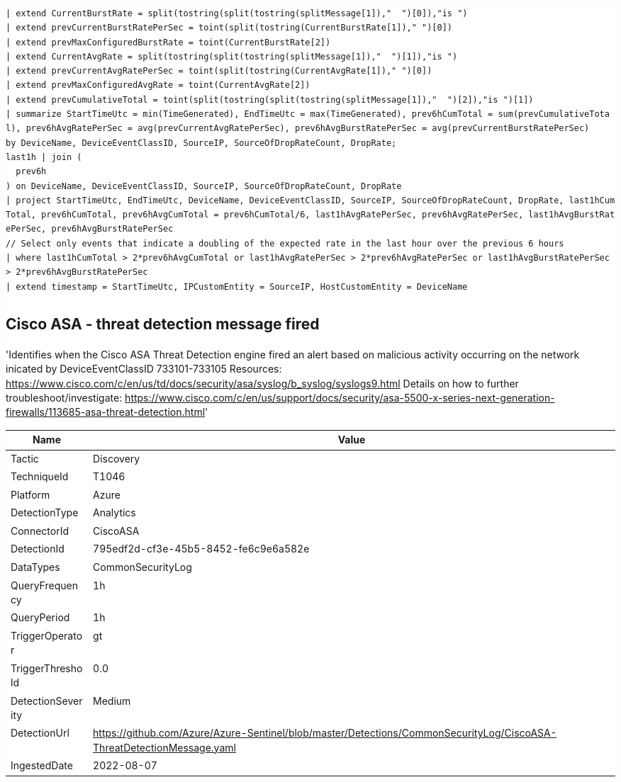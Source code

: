 ```kql
| extend CurrentBurstRate = split(tostring(split(tostring(splitMessage[1]),"  ")[0]),"is ")
| extend prevCurrentBurstRatePerSec = toint(split(tostring(CurrentBurstRate[1])," ")[0])
| extend prevMaxConfiguredBurstRate = toint(CurrentBurstRate[2])
| extend CurrentAvgRate = split(tostring(split(tostring(splitMessage[1]),"  ")[1]),"is ")
| extend prevCurrentAvgRatePerSec = toint(split(tostring(CurrentAvgRate[1])," ")[0])
| extend prevMaxConfiguredAvgRate = toint(CurrentAvgRate[2])
| extend prevCumulativeTotal = toint(split(tostring(split(tostring(splitMessage[1]),"  ")[2]),"is ")[1])
| summarize StartTimeUtc = min(TimeGenerated), EndTimeUtc = max(TimeGenerated), prev6hCumTotal = sum(prevCumulativeTotal), prev6hAvgRatePerSec = avg(prevCurrentAvgRatePerSec), prev6hAvgBurstRatePerSec = avg(prevCurrentBurstRatePerSec) 
by DeviceName, DeviceEventClassID, SourceIP, SourceOfDropRateCount, DropRate;
last1h | join (
  prev6h 
) on DeviceName, DeviceEventClassID, SourceIP, SourceOfDropRateCount, DropRate
| project StartTimeUtc, EndTimeUtc, DeviceName, DeviceEventClassID, SourceIP, SourceOfDropRateCount, DropRate, last1hCumTotal, prev6hCumTotal, prev6hAvgCumTotal = prev6hCumTotal/6, last1hAvgRatePerSec, prev6hAvgRatePerSec, last1hAvgBurstRatePerSec, prev6hAvgBurstRatePerSec
// Select only events that indicate a doubling of the expected rate in the last hour over the previous 6 hours
| where last1hCumTotal > 2*prev6hAvgCumTotal or last1hAvgRatePerSec > 2*prev6hAvgRatePerSec or last1hAvgBurstRatePerSec > 2*prev6hAvgBurstRatePerSec
| extend timestamp = StartTimeUtc, IPCustomEntity = SourceIP, HostCustomEntity = DeviceName

```

## Cisco ASA - threat detection message fired

'Identifies when the Cisco ASA Threat Detection engine fired an alert based on malicious activity occurring on the network inicated by DeviceEventClassID 733101-733105
Resources: https://www.cisco.com/c/en/us/td/docs/security/asa/syslog/b_syslog/syslogs9.html
Details on how to further troubleshoot/investigate: https://www.cisco.com/c/en/us/support/docs/security/asa-5500-x-series-next-generation-firewalls/113685-asa-threat-detection.html'

|Name | Value |
| --- | --- |
|Tactic | Discovery|
|TechniqueId | T1046|
|Platform | Azure|
|DetectionType | Analytics |
|ConnectorId | CiscoASA |
|DetectionId | 795edf2d-cf3e-45b5-8452-fe6c9e6a582e |
|DataTypes | CommonSecurityLog |
|QueryFrequency | 1h |
|QueryPeriod | 1h |
|TriggerOperator | gt |
|TriggerThreshold | 0.0 |
|DetectionSeverity | Medium |
|DetectionUrl | https://github.com/Azure/Azure-Sentinel/blob/master/Detections/CommonSecurityLog/CiscoASA-ThreatDetectionMessage.yaml |
|IngestedDate | 2022-08-07 |
